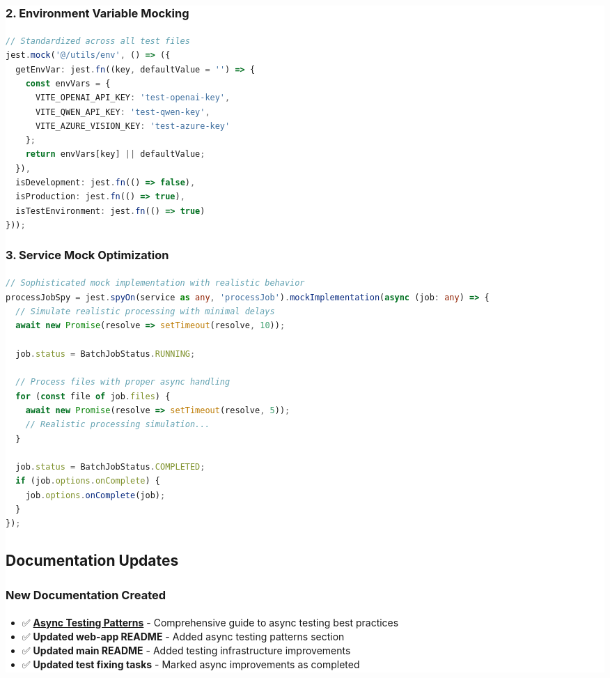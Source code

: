 ### 2. Environment Variable Mocking

```typescript
// Standardized across all test files
jest.mock('@/utils/env', () => ({
  getEnvVar: jest.fn((key, defaultValue = '') => {
    const envVars = {
      VITE_OPENAI_API_KEY: 'test-openai-key',
      VITE_QWEN_API_KEY: 'test-qwen-key',
      VITE_AZURE_VISION_KEY: 'test-azure-key'
    };
    return envVars[key] || defaultValue;
  }),
  isDevelopment: jest.fn(() => false),
  isProduction: jest.fn(() => true),
  isTestEnvironment: jest.fn(() => true)
}));
```

### 3. Service Mock Optimization

```typescript
// Sophisticated mock implementation with realistic behavior
processJobSpy = jest.spyOn(service as any, 'processJob').mockImplementation(async (job: any) => {
  // Simulate realistic processing with minimal delays
  await new Promise(resolve => setTimeout(resolve, 10));
  
  job.status = BatchJobStatus.RUNNING;
  
  // Process files with proper async handling
  for (const file of job.files) {
    await new Promise(resolve => setTimeout(resolve, 5));
    // Realistic processing simulation...
  }
  
  job.status = BatchJobStatus.COMPLETED;
  if (job.options.onComplete) {
    job.options.onComplete(job);
  }
});
```

## Documentation Updates

### New Documentation Created
- ✅ **[Async Testing Patterns](ASYNC_TESTING_PATTERNS.md)** - Comprehensive guide to async testing best practices
- ✅ **Updated web-app README** - Added async testing patterns section
- ✅ **Updated main README** - Added testing infrastructure improvements
- ✅ **Updated test fixing tasks** - Marked async improvements as completed
